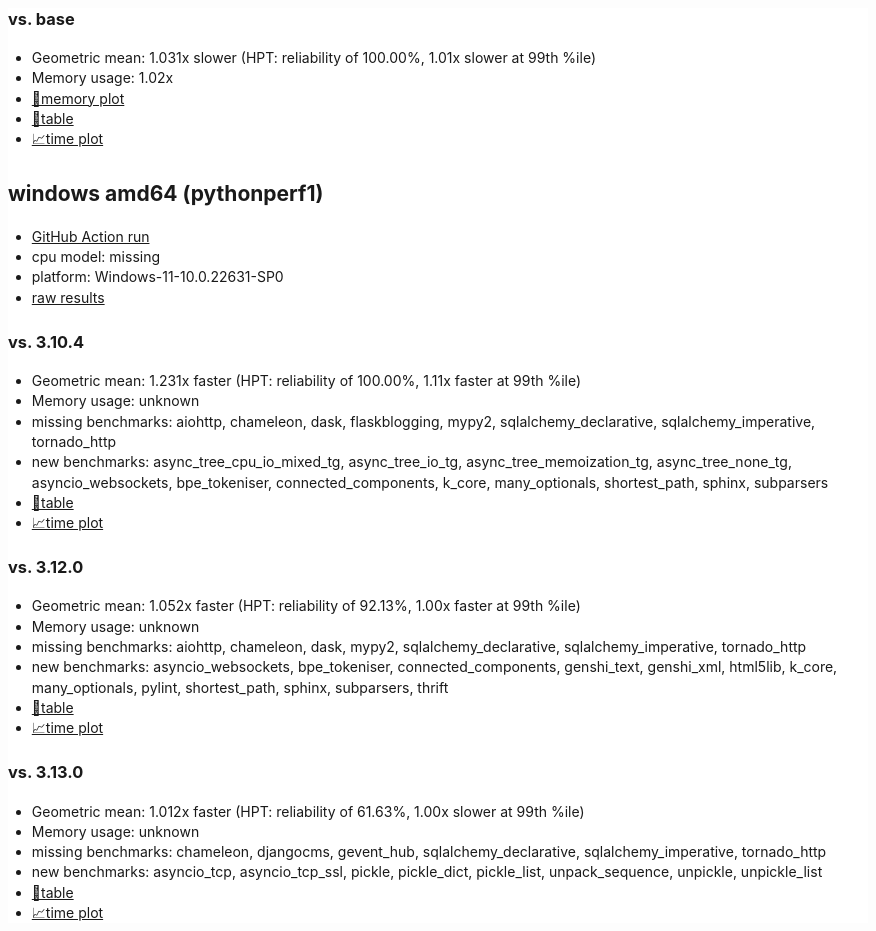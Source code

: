 ### vs. base

- Geometric mean: 1.031x slower (HPT: reliability of 100.00%, 1.01x slower at 99th %ile)
- Memory usage: 1.02x
- [🧠memory plot](bm-20250125-pythonperf2-x86_64-python-3f2cfd0462e13368092a-3.14.0a4%2B-3f2cfd0-vs-base-mem.svg)
- [📄table](bm-20250125-pythonperf2-x86_64-python-3f2cfd0462e13368092a-3.14.0a4%2B-3f2cfd0-vs-base.md)
- [📈time plot](bm-20250125-pythonperf2-x86_64-python-3f2cfd0462e13368092a-3.14.0a4%2B-3f2cfd0-vs-base.svg)

## windows amd64 (pythonperf1)

- [GitHub Action run](https://github.com/faster-cpython/benchmarking/actions/runs/12969510537)
- cpu model: missing
- platform: Windows-11-10.0.22631-SP0
- [raw results](bm-20250125-pythonperf1-amd64-python-3f2cfd0462e13368092a-3.14.0a4%2B-3f2cfd0.json)

### vs. 3.10.4

- Geometric mean: 1.231x faster (HPT: reliability of 100.00%, 1.11x faster at 99th %ile)
- Memory usage: unknown
- missing benchmarks: aiohttp, chameleon, dask, flaskblogging, mypy2, sqlalchemy_declarative, sqlalchemy_imperative, tornado_http
- new benchmarks: async_tree_cpu_io_mixed_tg, async_tree_io_tg, async_tree_memoization_tg, async_tree_none_tg, asyncio_websockets, bpe_tokeniser, connected_components, k_core, many_optionals, shortest_path, sphinx, subparsers
- [📄table](bm-20250125-pythonperf1-amd64-python-3f2cfd0462e13368092a-3.14.0a4%2B-3f2cfd0-vs-3.10.4.md)
- [📈time plot](bm-20250125-pythonperf1-amd64-python-3f2cfd0462e13368092a-3.14.0a4%2B-3f2cfd0-vs-3.10.4.svg)

### vs. 3.12.0

- Geometric mean: 1.052x faster (HPT: reliability of 92.13%, 1.00x faster at 99th %ile)
- Memory usage: unknown
- missing benchmarks: aiohttp, chameleon, dask, mypy2, sqlalchemy_declarative, sqlalchemy_imperative, tornado_http
- new benchmarks: asyncio_websockets, bpe_tokeniser, connected_components, genshi_text, genshi_xml, html5lib, k_core, many_optionals, pylint, shortest_path, sphinx, subparsers, thrift
- [📄table](bm-20250125-pythonperf1-amd64-python-3f2cfd0462e13368092a-3.14.0a4%2B-3f2cfd0-vs-3.12.0.md)
- [📈time plot](bm-20250125-pythonperf1-amd64-python-3f2cfd0462e13368092a-3.14.0a4%2B-3f2cfd0-vs-3.12.0.svg)

### vs. 3.13.0

- Geometric mean: 1.012x faster (HPT: reliability of 61.63%, 1.00x slower at 99th %ile)
- Memory usage: unknown
- missing benchmarks: chameleon, djangocms, gevent_hub, sqlalchemy_declarative, sqlalchemy_imperative, tornado_http
- new benchmarks: asyncio_tcp, asyncio_tcp_ssl, pickle, pickle_dict, pickle_list, unpack_sequence, unpickle, unpickle_list
- [📄table](bm-20250125-pythonperf1-amd64-python-3f2cfd0462e13368092a-3.14.0a4%2B-3f2cfd0-vs-3.13.0.md)
- [📈time plot](bm-20250125-pythonperf1-amd64-python-3f2cfd0462e13368092a-3.14.0a4%2B-3f2cfd0-vs-3.13.0.svg)
